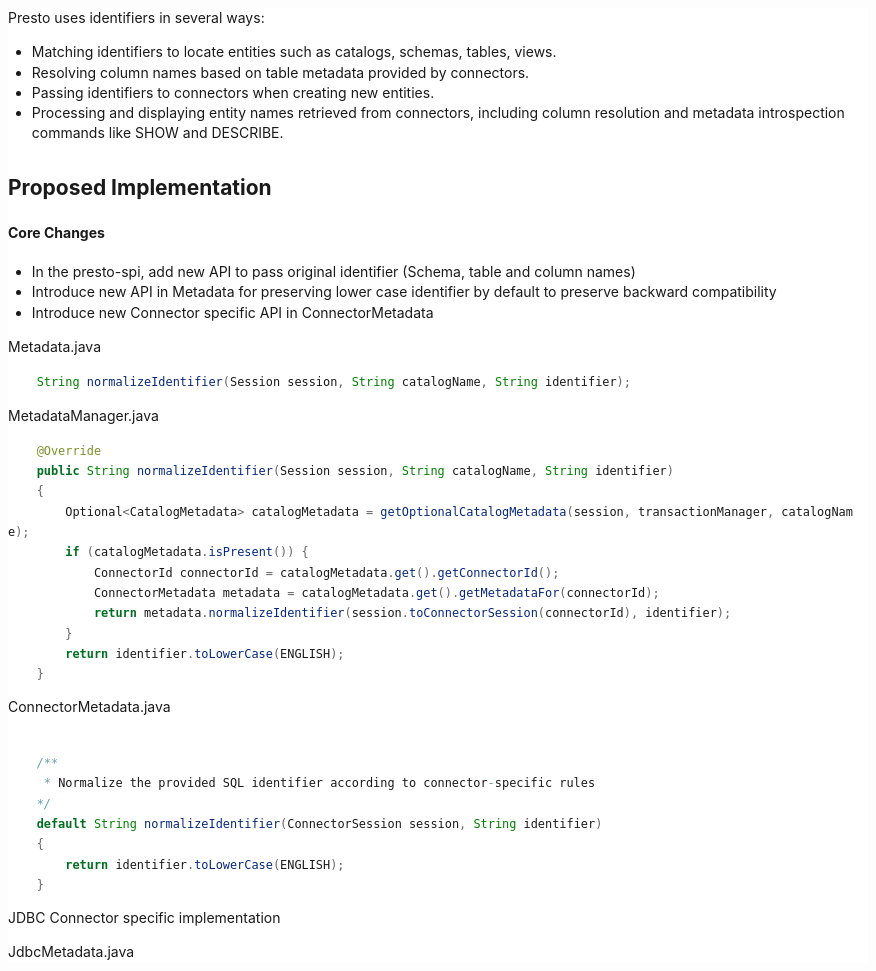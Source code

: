 Presto uses identifiers in several ways:

  - Matching identifiers to locate entities such as catalogs, schemas, tables, views.
  - Resolving column names based on table metadata provided by connectors.
  - Passing identifiers to connectors when creating new entities.
  - Processing and displaying entity names retrieved from connectors, including column resolution and metadata introspection commands like SHOW and DESCRIBE.

## Proposed Implementation

#### Core Changes

* In the presto-spi, add new API to pass original identifier (Schema, table and column names)
* Introduce new API in Metadata for preserving lower case identifier by default to preserve backward compatibility
* Introduce new Connector specific API in ConnectorMetadata

Metadata.java

```java
    String normalizeIdentifier(Session session, String catalogName, String identifier);
```

MetadataManager.java

```java
    @Override
    public String normalizeIdentifier(Session session, String catalogName, String identifier)
    {
        Optional<CatalogMetadata> catalogMetadata = getOptionalCatalogMetadata(session, transactionManager, catalogName);
        if (catalogMetadata.isPresent()) {
            ConnectorId connectorId = catalogMetadata.get().getConnectorId();
            ConnectorMetadata metadata = catalogMetadata.get().getMetadataFor(connectorId);
            return metadata.normalizeIdentifier(session.toConnectorSession(connectorId), identifier);
        }
        return identifier.toLowerCase(ENGLISH);
    }
```

ConnectorMetadata.java
```java

    /**
     * Normalize the provided SQL identifier according to connector-specific rules
    */
    default String normalizeIdentifier(ConnectorSession session, String identifier)
    {
        return identifier.toLowerCase(ENGLISH);
    }
```

JDBC Connector specific implementation

JdbcMetadata.java
